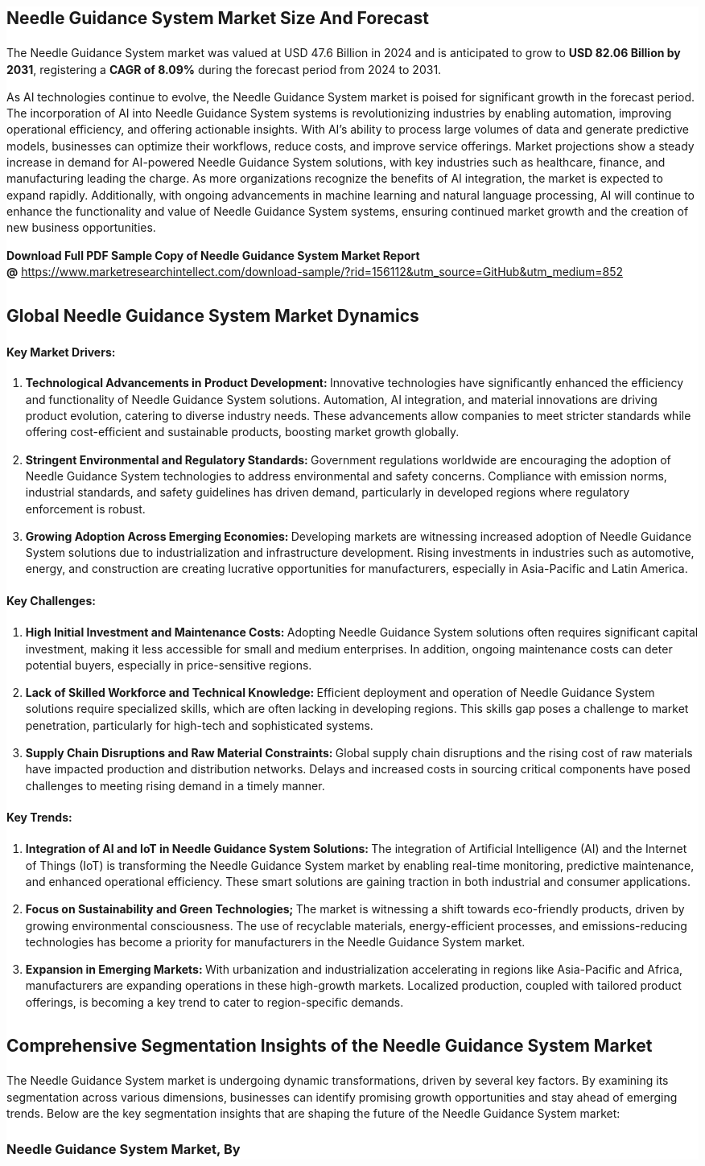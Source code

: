 <h2>Needle Guidance System Market Size And Forecast</h2><p>The Needle Guidance System market was valued at USD 47.6 Billion in 2024 and is anticipated to grow to <strong>USD 82.06 Billion by 2031</strong>, registering a <strong>CAGR of 8.09%</strong> during the forecast period from 2024 to 2031.</p><p>As AI technologies continue to evolve, the Needle Guidance System market is poised for significant growth in the forecast period. The incorporation of AI into Needle Guidance System systems is revolutionizing industries by enabling automation, improving operational efficiency, and offering actionable insights. With AI’s ability to process large volumes of data and generate predictive models, businesses can optimize their workflows, reduce costs, and improve service offerings. Market projections show a steady increase in demand for AI-powered Needle Guidance System solutions, with key industries such as healthcare, finance, and manufacturing leading the charge. As more organizations recognize the benefits of AI integration, the market is expected to expand rapidly. Additionally, with ongoing advancements in machine learning and natural language processing, AI will continue to enhance the functionality and value of Needle Guidance System systems, ensuring continued market growth and the creation of new business opportunities.</p><p><strong>Download Full PDF Sample Copy of Needle Guidance System Market Report @</strong>&nbsp;<a href="https://www.marketresearchintellect.com/download-sample/?rid=156112&amp;utm_source=GitHub&amp;utm_medium=852">https://www.marketresearchintellect.com/download-sample/?rid=156112&amp;utm_source=GitHub&amp;utm_medium=852</a></p><h2>Global Needle Guidance System Market Dynamics</h2><h4><strong>Key Market Drivers:</strong></h4><ol><li><p><strong>Technological Advancements in Product Development:&nbsp;</strong>Innovative technologies have significantly enhanced the efficiency and functionality of Needle Guidance System solutions. Automation, AI integration, and material innovations are driving product evolution, catering to diverse industry needs. These advancements allow companies to meet stricter standards while offering cost-efficient and sustainable products, boosting market growth globally.</p></li><li><p><strong>Stringent Environmental and Regulatory Standards:&nbsp;</strong>Government regulations worldwide are encouraging the adoption of Needle Guidance System technologies to address environmental and safety concerns. Compliance with emission norms, industrial standards, and safety guidelines has driven demand, particularly in developed regions where regulatory enforcement is robust.</p></li><li><p><strong>Growing Adoption Across Emerging Economies:&nbsp;</strong>Developing markets are witnessing increased adoption of Needle Guidance System solutions due to industrialization and infrastructure development. Rising investments in industries such as automotive, energy, and construction are creating lucrative opportunities for manufacturers, especially in Asia-Pacific and Latin America.</p></li></ol><h4><strong>Key Challenges:</strong></h4><ol><li><p><strong>High Initial Investment and Maintenance Costs:&nbsp;</strong>Adopting Needle Guidance System solutions often requires significant capital investment, making it less accessible for small and medium enterprises. In addition, ongoing maintenance costs can deter potential buyers, especially in price-sensitive regions.</p></li><li><p><strong>Lack of Skilled Workforce and Technical Knowledge:&nbsp;</strong>Efficient deployment and operation of Needle Guidance System solutions require specialized skills, which are often lacking in developing regions. This skills gap poses a challenge to market penetration, particularly for high-tech and sophisticated systems.</p></li><li><p><strong>Supply Chain Disruptions and Raw Material Constraints:&nbsp;</strong>Global supply chain disruptions and the rising cost of raw materials have impacted production and distribution networks. Delays and increased costs in sourcing critical components have posed challenges to meeting rising demand in a timely manner.</p></li></ol><h4><strong>Key Trends:</strong></h4><ol><li><p><strong>Integration of AI and IoT in Needle Guidance System Solutions:&nbsp;</strong>The integration of Artificial Intelligence (AI) and the Internet of Things (IoT) is transforming the Needle Guidance System market by enabling real-time monitoring, predictive maintenance, and enhanced operational efficiency. These smart solutions are gaining traction in both industrial and consumer applications.</p></li><li><p><strong>Focus on Sustainability and Green Technologies;&nbsp;</strong>The market is witnessing a shift towards eco-friendly products, driven by growing environmental consciousness. The use of recyclable materials, energy-efficient processes, and emissions-reducing technologies has become a priority for manufacturers in the Needle Guidance System market.</p></li><li><p><strong>Expansion in Emerging Markets:&nbsp;</strong>With urbanization and industrialization accelerating in regions like Asia-Pacific and Africa, manufacturers are expanding operations in these high-growth markets. Localized production, coupled with tailored product offerings, is becoming a key trend to cater to region-specific demands.</p></li></ol><div class="article-main__content" data-test-id="publishing-text-block"><h2>Comprehensive Segmentation Insights of the Needle Guidance System Market</h2><p>The Needle Guidance System market is undergoing dynamic transformations, driven by several key factors. By examining its segmentation across various dimensions, businesses can identify promising growth opportunities and stay ahead of emerging trends. Below are the key segmentation insights that are shaping the future of the Needle Guidance System market:</p><h3><strong>Needle Guidance System Market, By